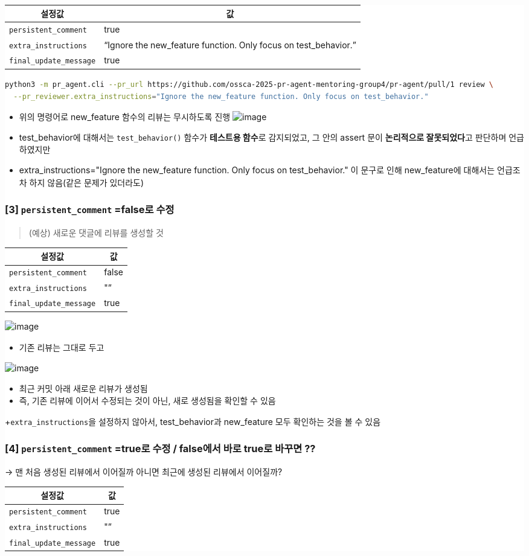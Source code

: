 | 설정값 | 값 |
| --- | --- |
| `persistent_comment` | true |
| `extra_instructions` | “Ignore the new_feature function. Only focus on test_behavior.” |
| `final_update_message` | true |

```bash
python3 -m pr_agent.cli --pr_url https://github.com/ossca-2025-pr-agent-mentoring-group4/pr-agent/pull/1 review \
  --pr_reviewer.extra_instructions="Ignore the new_feature function. Only focus on test_behavior."
```

- 위의 명령어로 new_feature 함수의 리뷰는 무시하도록 진행
  ![image](https://github.com/user-attachments/assets/6722d2f9-7ebb-4462-8786-15285ca6a4dd)

- test_behavior에 대해서는 `test_behavior()` 함수가 **테스트용 함수**로 감지되었고, 그 안의 assert 문이 **논리적으로 잘못되었다**고 판단하며 언급하였지만
- extra_instructions="Ignore the new_feature function. Only focus on test_behavior." 이 문구로 인해 new_feature에 대해서는 언급조차 하지 않음(같은 문제가 있더라도)

### **[3]** `persistent_comment` =false로 수정

> (예상) 새로운 댓글에 리뷰를 생성할 것
> 

| 설정값 | 값 |
| --- | --- |
| `persistent_comment` | false |
| `extra_instructions` | "” |
| `final_update_message` | true |

![image](https://github.com/user-attachments/assets/da6840ec-598c-488d-b6b6-a068b3e8c4e6)

- 기존 리뷰는 그대로 두고

![image](https://github.com/user-attachments/assets/5b7ba1e6-7713-441d-aa42-be5dddc5f441)

- 최근 커밋 아래 새로운 리뷰가 생성됨
- 즉, 기존 리뷰에 이어서 수정되는 것이 아닌, 새로 생성됨을 확인할 수 있음

+`extra_instructions`을 설정하지 않아서, test_behavior과 new_feature 모두 확인하는 것을 볼 수 있음

### **[4]** `persistent_comment` =true로 수정 / false에서 바로 true로 바꾸면 ??

→ 맨 처음 생성된 리뷰에서 이어질까 아니면 최근에 생성된 리뷰에서 이어질까?

| 설정값 | 값 |
| --- | --- |
| `persistent_comment` | true |
| `extra_instructions` | "” |
| `final_update_message` | true |
